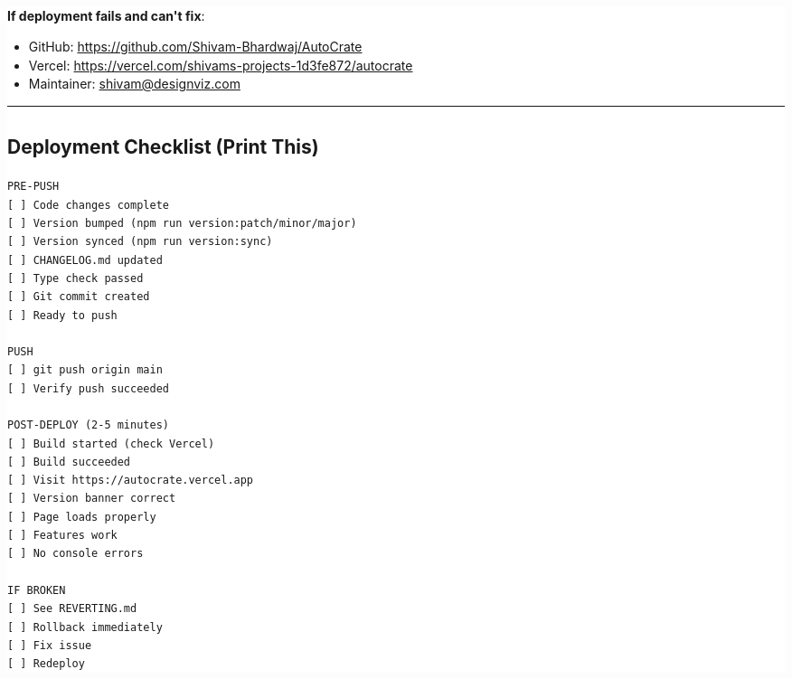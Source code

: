 **If deployment fails and can't fix**:

- GitHub: https://github.com/Shivam-Bhardwaj/AutoCrate
- Vercel: https://vercel.com/shivams-projects-1d3fe872/autocrate
- Maintainer: shivam@designviz.com

---

## Deployment Checklist (Print This)

```
PRE-PUSH
[ ] Code changes complete
[ ] Version bumped (npm run version:patch/minor/major)
[ ] Version synced (npm run version:sync)
[ ] CHANGELOG.md updated
[ ] Type check passed
[ ] Git commit created
[ ] Ready to push

PUSH
[ ] git push origin main
[ ] Verify push succeeded

POST-DEPLOY (2-5 minutes)
[ ] Build started (check Vercel)
[ ] Build succeeded
[ ] Visit https://autocrate.vercel.app
[ ] Version banner correct
[ ] Page loads properly
[ ] Features work
[ ] No console errors

IF BROKEN
[ ] See REVERTING.md
[ ] Rollback immediately
[ ] Fix issue
[ ] Redeploy
```

